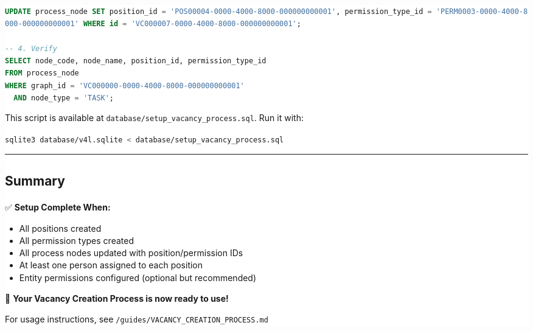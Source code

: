 ```sql
UPDATE process_node SET position_id = 'POS00004-0000-4000-8000-000000000001', permission_type_id = 'PERM0003-0000-4000-8000-000000000001' WHERE id = 'VC000007-0000-4000-8000-000000000001';

-- 4. Verify
SELECT node_code, node_name, position_id, permission_type_id
FROM process_node
WHERE graph_id = 'VC000000-0000-4000-8000-000000000001'
  AND node_type = 'TASK';
```

This script is available at `database/setup_vacancy_process.sql`. Run it with:
```bash
sqlite3 database/v4l.sqlite < database/setup_vacancy_process.sql
```

---

## Summary

✅ **Setup Complete When:**
- All positions created
- All permission types created
- All process nodes updated with position/permission IDs
- At least one person assigned to each position
- Entity permissions configured (optional but recommended)

🎉 **Your Vacancy Creation Process is now ready to use!**

For usage instructions, see `/guides/VACANCY_CREATION_PROCESS.md`
